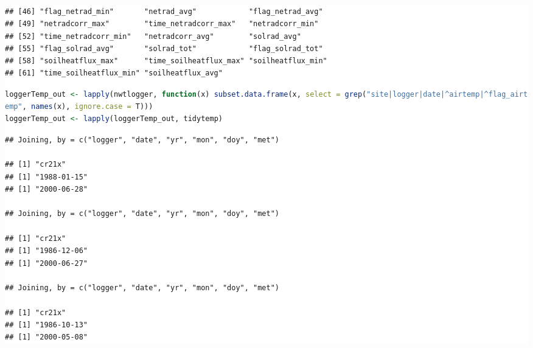     ## [46] "flag_netrad_min"       "netrad_avg"            "flag_netrad_avg"      
    ## [49] "netradcorr_max"        "time_netradcorr_max"   "netradcorr_min"       
    ## [52] "time_netradcorr_min"   "netradcorr_avg"        "solrad_avg"           
    ## [55] "flag_solrad_avg"       "solrad_tot"            "flag_solrad_tot"      
    ## [58] "soilheatflux_max"      "time_soilheatflux_max" "soilheatflux_min"     
    ## [61] "time_soilheatflux_min" "soilheatflux_avg"

``` r
loggerTemp_out <- lapply(nwtlogger, function(x) subset.data.frame(x, select = grep("site|logger|date|^airtemp|^flag_airtemp", names(x), ignore.case = T)))
loggerTemp_out <- lapply(loggerTemp_out, tidytemp)
```

    ## Joining, by = c("logger", "date", "yr", "mon", "doy", "met")

    ## [1] "cr21x"
    ## [1] "1988-01-15"
    ## [1] "2000-06-28"

    ## Joining, by = c("logger", "date", "yr", "mon", "doy", "met")

    ## [1] "cr21x"
    ## [1] "1986-12-06"
    ## [1] "2000-06-27"

    ## Joining, by = c("logger", "date", "yr", "mon", "doy", "met")

    ## [1] "cr21x"
    ## [1] "1986-10-13"
    ## [1] "2000-05-08"
